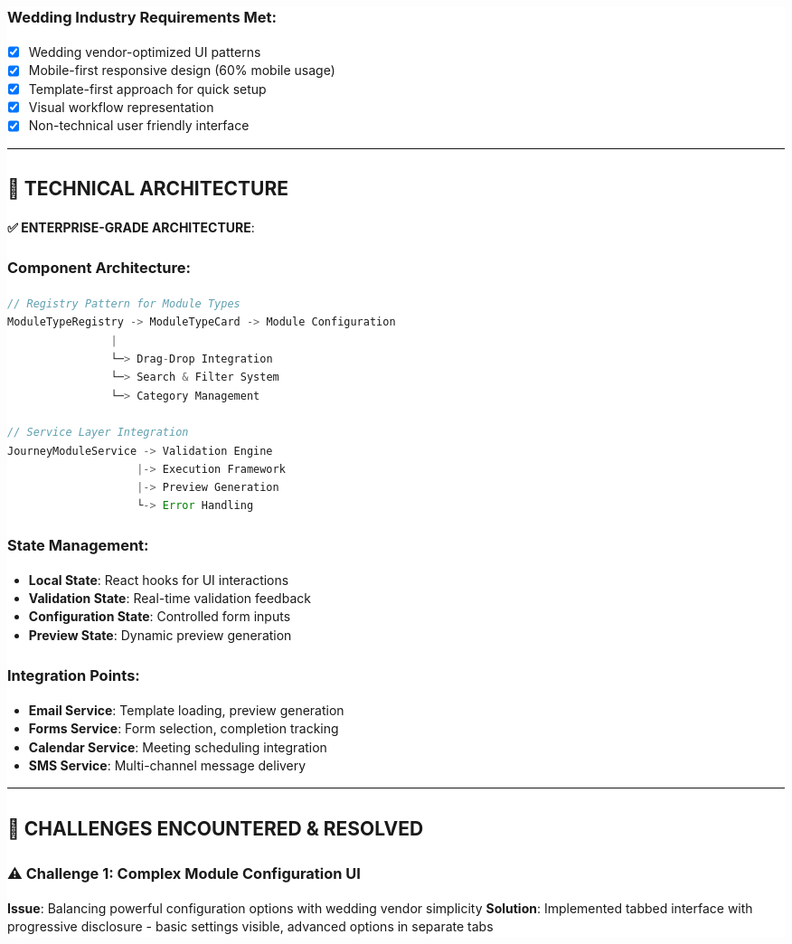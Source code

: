 ### Wedding Industry Requirements Met:
- [x] Wedding vendor-optimized UI patterns
- [x] Mobile-first responsive design (60% mobile usage)
- [x] Template-first approach for quick setup
- [x] Visual workflow representation
- [x] Non-technical user friendly interface

---

## 🔧 TECHNICAL ARCHITECTURE

**✅ ENTERPRISE-GRADE ARCHITECTURE**:

### Component Architecture:
```typescript
// Registry Pattern for Module Types
ModuleTypeRegistry -> ModuleTypeCard -> Module Configuration
                |
                └─> Drag-Drop Integration
                └─> Search & Filter System
                └─> Category Management

// Service Layer Integration  
JourneyModuleService -> Validation Engine
                    |-> Execution Framework
                    |-> Preview Generation
                    └-> Error Handling
```

### State Management:
- **Local State**: React hooks for UI interactions
- **Validation State**: Real-time validation feedback
- **Configuration State**: Controlled form inputs
- **Preview State**: Dynamic preview generation

### Integration Points:
- **Email Service**: Template loading, preview generation
- **Forms Service**: Form selection, completion tracking  
- **Calendar Service**: Meeting scheduling integration
- **SMS Service**: Multi-channel message delivery

---

## 🚨 CHALLENGES ENCOUNTERED & RESOLVED

### ⚠️ Challenge 1: Complex Module Configuration UI
**Issue**: Balancing powerful configuration options with wedding vendor simplicity
**Solution**: Implemented tabbed interface with progressive disclosure - basic settings visible, advanced options in separate tabs
